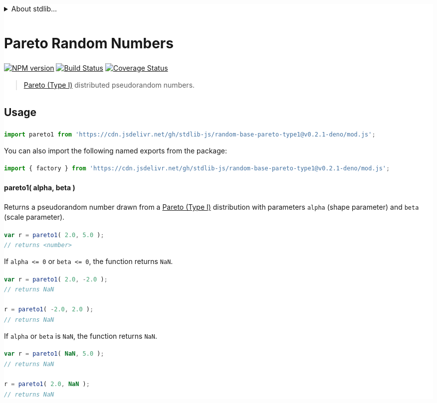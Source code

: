 


<details><summary>
    About stdlib...
  </summary></details>

# Pareto Random Numbers

[![NPM version][npm-image]][npm-url] [![Build Status][test-image]][test-url] [![Coverage Status][coverage-image]][coverage-url] 

> [Pareto (Type I)][pareto] distributed pseudorandom numbers.



<section class="usage">

## Usage

```javascript
import pareto1 from 'https://cdn.jsdelivr.net/gh/stdlib-js/random-base-pareto-type1@v0.2.1-deno/mod.js';
```

You can also import the following named exports from the package:

```javascript
import { factory } from 'https://cdn.jsdelivr.net/gh/stdlib-js/random-base-pareto-type1@v0.2.1-deno/mod.js';
```

#### pareto1( alpha, beta )

Returns a pseudorandom number drawn from a [Pareto (Type I)][pareto] distribution with parameters `alpha` (shape parameter) and `beta` (scale parameter).

```javascript
var r = pareto1( 2.0, 5.0 );
// returns <number>
```

If `alpha <= 0` or `beta <= 0`, the function returns `NaN`.

```javascript
var r = pareto1( 2.0, -2.0 );
// returns NaN

r = pareto1( -2.0, 2.0 );
// returns NaN
```

If `alpha` or `beta` is `NaN`, the function returns `NaN`.

```javascript
var r = pareto1( NaN, 5.0 );
// returns NaN

r = pareto1( 2.0, NaN );
// returns NaN
```


[npm-image]: http://img.shields.io/npm/v/@stdlib/random-base-pareto-type1.svg
[npm-url]: https://npmjs.org/package/@stdlib/random-base-pareto-type1
[test-image]: https://github.com/stdlib-js/random-base-pareto-type1/actions/workflows/test.yml/badge.svg?branch=v0.2.1
[test-url]: https://github.com/stdlib-js/random-base-pareto-type1/actions/workflows/test.yml?query=branch:v0.2.1
[coverage-image]: https://img.shields.io/codecov/c/github/stdlib-js/random-base-pareto-type1/main.svg
[coverage-url]: https://codecov.io/github/stdlib-js/random-base-pareto-type1?branch=main
[chat-image]: https://img.shields.io/gitter/room/stdlib-js/stdlib.svg
[chat-url]: https://app.gitter.im/#/room/#stdlib-js_stdlib:gitter.im
[stdlib]: https://github.com/stdlib-js/stdlib
[stdlib-authors]: https://github.com/stdlib-js/stdlib/graphs/contributors
[umd]: https://github.com/umdjs/umd
[es-module]: https://developer.mozilla.org/en-US/docs/Web/JavaScript/Guide/Modules
[deno-url]: https://github.com/stdlib-js/random-base-pareto-type1/tree/deno
[deno-readme]: https://github.com/stdlib-js/random-base-pareto-type1/blob/deno/README.md
[umd-url]: https://github.com/stdlib-js/random-base-pareto-type1/tree/umd
[umd-readme]: https://github.com/stdlib-js/random-base-pareto-type1/blob/umd/README.md
[esm-url]: https://github.com/stdlib-js/random-base-pareto-type1/tree/esm
[esm-readme]: https://github.com/stdlib-js/random-base-pareto-type1/blob/esm/README.md
[branches-url]: https://github.com/stdlib-js/random-base-pareto-type1/blob/main/branches.md
[stdlib-license]: https://raw.githubusercontent.com/stdlib-js/random-base-pareto-type1/main/LICENSE
[pareto]: https://en.wikipedia.org/wiki/Pareto_distribution
[@stdlib/array/uint32]: https://github.com/stdlib-js/array-uint32/tree/deno
[@stdlib/random/array/pareto-type1]: https://github.com/stdlib-js/random-array-pareto-type1/tree/deno
[@stdlib/random/iter/pareto-type1]: https://github.com/stdlib-js/random-iter-pareto-type1/tree/deno
[@stdlib/random/streams/pareto-type1]: https://github.com/stdlib-js/random-streams-pareto-type1/tree/deno